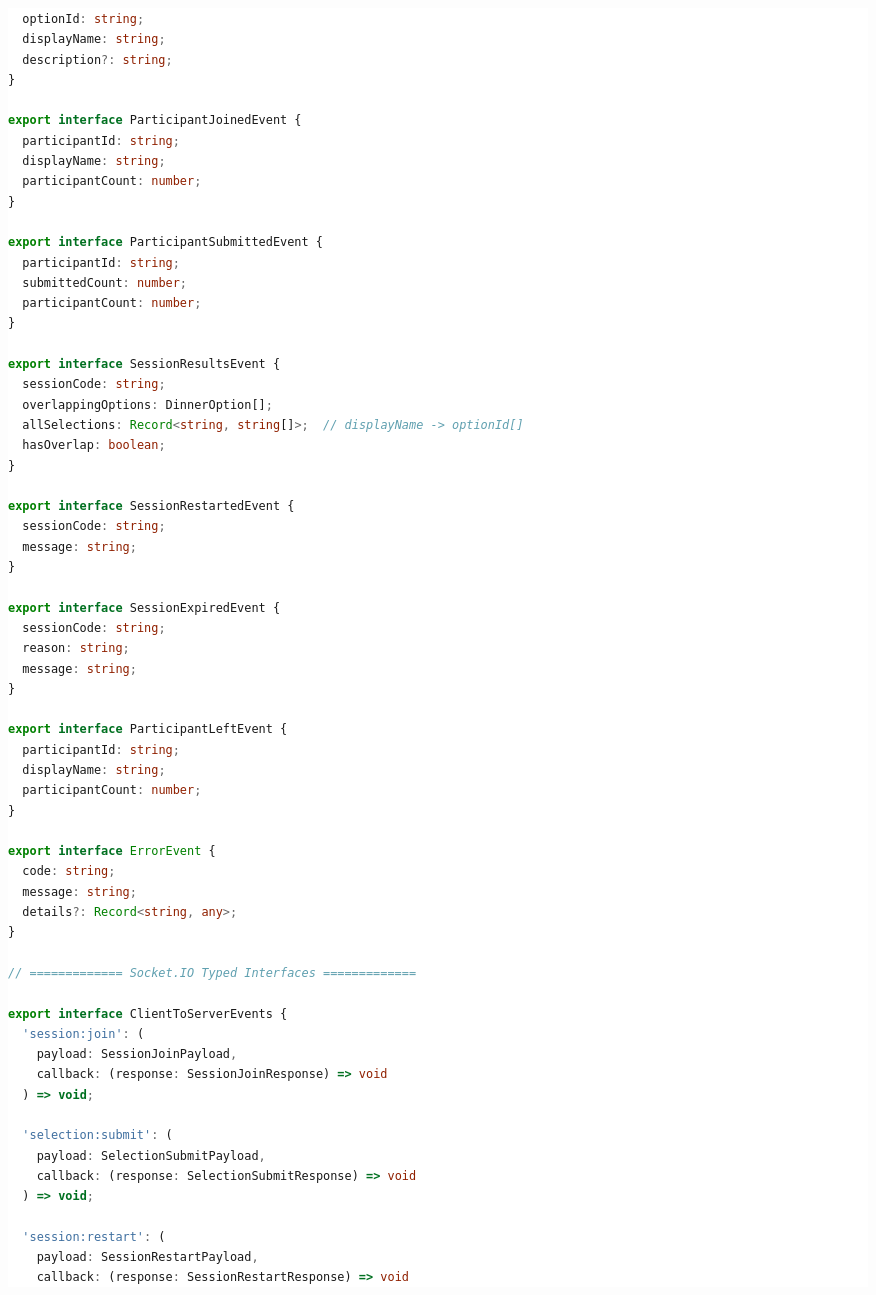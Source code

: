 ```typescript
  optionId: string;
  displayName: string;
  description?: string;
}

export interface ParticipantJoinedEvent {
  participantId: string;
  displayName: string;
  participantCount: number;
}

export interface ParticipantSubmittedEvent {
  participantId: string;
  submittedCount: number;
  participantCount: number;
}

export interface SessionResultsEvent {
  sessionCode: string;
  overlappingOptions: DinnerOption[];
  allSelections: Record<string, string[]>;  // displayName -> optionId[]
  hasOverlap: boolean;
}

export interface SessionRestartedEvent {
  sessionCode: string;
  message: string;
}

export interface SessionExpiredEvent {
  sessionCode: string;
  reason: string;
  message: string;
}

export interface ParticipantLeftEvent {
  participantId: string;
  displayName: string;
  participantCount: number;
}

export interface ErrorEvent {
  code: string;
  message: string;
  details?: Record<string, any>;
}

// ============= Socket.IO Typed Interfaces =============

export interface ClientToServerEvents {
  'session:join': (
    payload: SessionJoinPayload,
    callback: (response: SessionJoinResponse) => void
  ) => void;

  'selection:submit': (
    payload: SelectionSubmitPayload,
    callback: (response: SelectionSubmitResponse) => void
  ) => void;

  'session:restart': (
    payload: SessionRestartPayload,
    callback: (response: SessionRestartResponse) => void
```